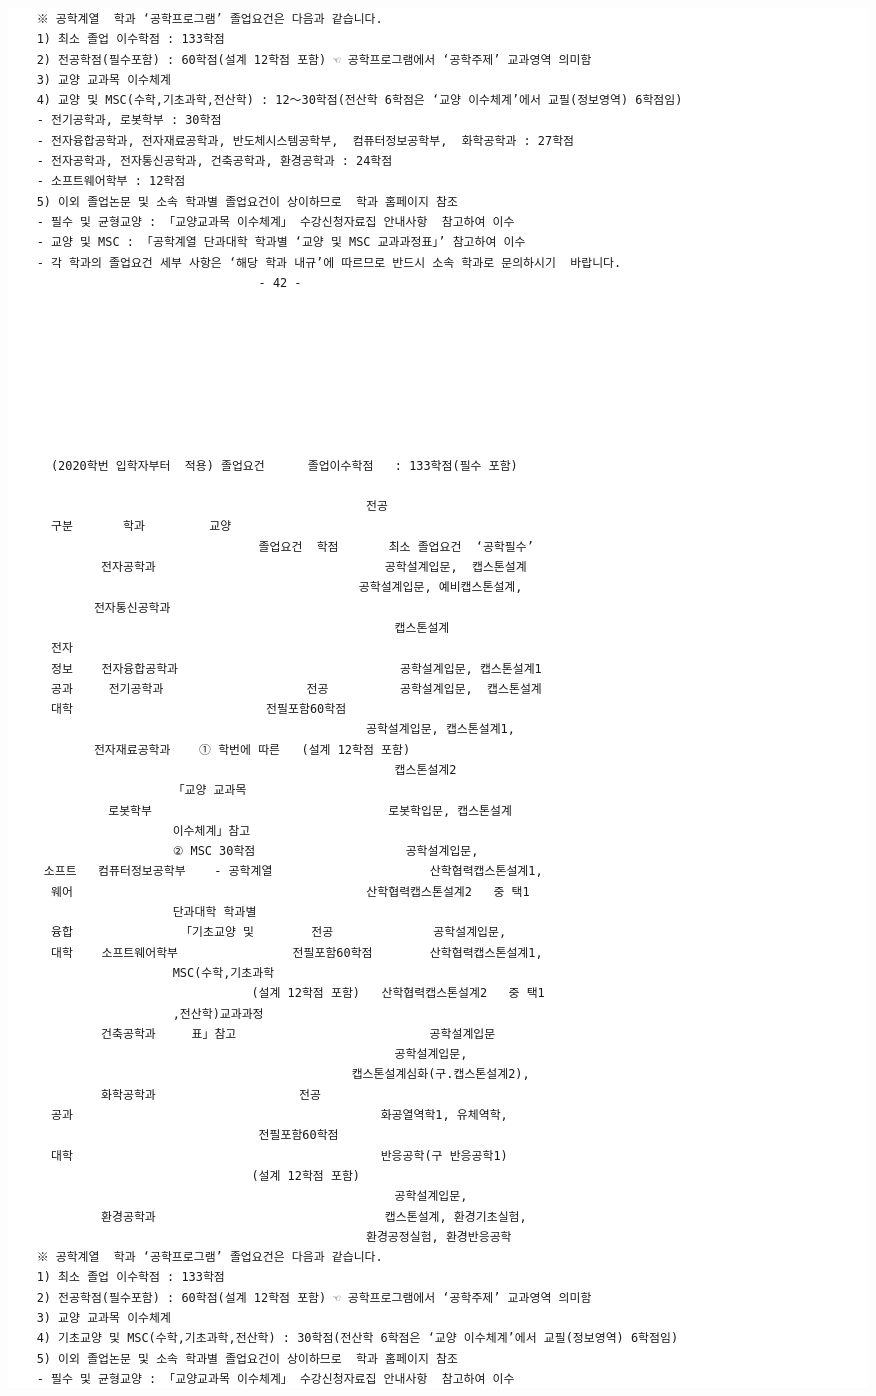         ※ 공학계열  학과 ‘공학프로그램’ 졸업요건은 다음과 같습니다.                                       
        1) 최소 졸업 이수학점 : 133학점                                                     
        2) 전공학점(필수포함) : 60학점(설계 12학점 포함) ☜ 공학프로그램에서 ‘공학주제’ 교과영역 의미함               
        3) 교양 교과목 이수체계                                                            
        4) 교양 및 MSC(수학,기초과학,전산학) : 12～30학점(전산학 6학점은 ‘교양 이수체계’에서 교필(정보영역) 6학점임)    
        - 전기공학과, 로봇학부 : 30학점                                                      
        - 전자융합공학과, 전자재료공학과, 반도체시스템공학부,  컴퓨터정보공학부,  화학공학과 : 27학점                   
        - 전자공학과, 전자통신공학과, 건축공학과, 환경공학과 : 24학점                                     
        - 소프트웨어학부 : 12학점                                                          
        5) 이외 졸업논문 및 소속 학과별 졸업요건이 상이하므로  학과 홈페이지 참조                               
        - 필수 및 균형교양 : 「교양교과목 이수체계」 수강신청자료집 안내사항  참고하여 이수                          
        - 교양 및 MSC : 「공학계열 단과대학 학과별 ‘교양 및 MSC 교과과정표」’ 참고하여 이수                     
        - 각 학과의 졸업요건 세부 사항은 ‘해당 학과 내규’에 따르므로 반드시 소속 학과로 문의하시기  바랍니다.              
                                       - 42 -                                     
                                                                                  
                                                                                  
                                                                                  
                                                                                  
                                                                                  
                                                                                  
                                                                                  
                                                                                  
          (2020학번 입학자부터  적용) 졸업요건      졸업이수학점   : 133학점(필수 포함)                    
                                                                                  
                                                      전공                          
          구분       학과         교양                                                  
                                       졸업요건  학점       최소 졸업요건  ‘공학필수’             
                 전자공학과                                공학설계입문,  캡스톤설계              
                                                     공학설계입문, 예비캡스톤설계,             
                전자통신공학과                                                           
                                                          캡스톤설계                   
          전자                                                                      
          정보    전자융합공학과                               공학설계입문, 캡스톤설계1              
          공과     전기공학과                    전공          공학설계입문,  캡스톤설계              
          대학                           전필포함60학점                                   
                                                      공학설계입문, 캡스톤설계1,             
                전자재료공학과    ① 학번에 따른   (설계 12학점 포함)                                
                                                          캡스톤설계2                  
                           「교양 교과목                                                
                  로봇학부                                 로봇학입문, 캡스톤설계               
                           이수체계」참고                                                
                           ② MSC 30학점                     공학설계입문,                 
         소프트   컴퓨터정보공학부    - 공학계열                      산학협력캡스톤설계1,                
          웨어                                         산학협력캡스톤설계2   중 택1            
                           단과대학 학과별                                               
          융합               「기초교양 및        전공              공학설계입문,                 
          대학    소프트웨어학부                전필포함60학점        산학협력캡스톤설계1,                
                           MSC(수학,기초과학                                            
                                      (설계 12학점 포함)   산학협력캡스톤설계2   중 택1            
                           ,전산학)교과과정                                              
                 건축공학과     표」참고                           공학설계입문                  
                                                          공학설계입문,                 
                                                    캡스톤설계심화(구.캡스톤설계2),            
                 화학공학과                    전공                                      
          공과                                           화공열역학1, 유체역학,              
                                       전필포함60학점                                   
          대학                                           반응공학(구 반응공학1)              
                                      (설계 12학점 포함)                                
                                                          공학설계입문,                 
                 환경공학과                                캡스톤설계, 환경기초실험,              
                                                      환경공정실험, 환경반응공학              
        ※ 공학계열  학과 ‘공학프로그램’ 졸업요건은 다음과 같습니다.                                       
        1) 최소 졸업 이수학점 : 133학점                                                     
        2) 전공학점(필수포함) : 60학점(설계 12학점 포함) ☜ 공학프로그램에서 ‘공학주제’ 교과영역 의미함               
        3) 교양 교과목 이수체계                                                            
        4) 기초교양 및 MSC(수학,기초과학,전산학) : 30학점(전산학 6학점은 ‘교양 이수체계’에서 교필(정보영역) 6학점임)     
        5) 이외 졸업논문 및 소속 학과별 졸업요건이 상이하므로  학과 홈페이지 참조                               
        - 필수 및 균형교양 : 「교양교과목 이수체계」 수강신청자료집 안내사항  참고하여 이수                          